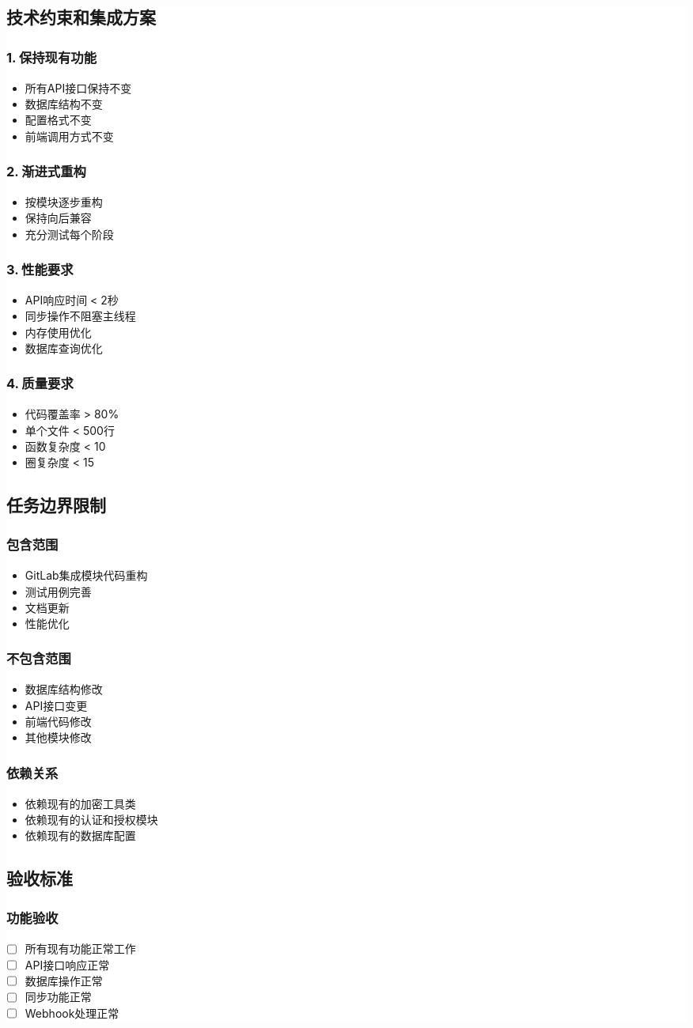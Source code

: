 ## 技术约束和集成方案

### 1. 保持现有功能
- 所有API接口保持不变
- 数据库结构不变
- 配置格式不变
- 前端调用方式不变

### 2. 渐进式重构
- 按模块逐步重构
- 保持向后兼容
- 充分测试每个阶段

### 3. 性能要求
- API响应时间 < 2秒
- 同步操作不阻塞主线程
- 内存使用优化
- 数据库查询优化

### 4. 质量要求
- 代码覆盖率 > 80%
- 单个文件 < 500行
- 函数复杂度 < 10
- 圈复杂度 < 15

## 任务边界限制

### 包含范围
- GitLab集成模块代码重构
- 测试用例完善
- 文档更新
- 性能优化

### 不包含范围
- 数据库结构修改
- API接口变更
- 前端代码修改
- 其他模块修改

### 依赖关系
- 依赖现有的加密工具类
- 依赖现有的认证和授权模块
- 依赖现有的数据库配置

## 验收标准

### 功能验收
- [ ] 所有现有功能正常工作
- [ ] API接口响应正常
- [ ] 数据库操作正常
- [ ] 同步功能正常
- [ ] Webhook处理正常
